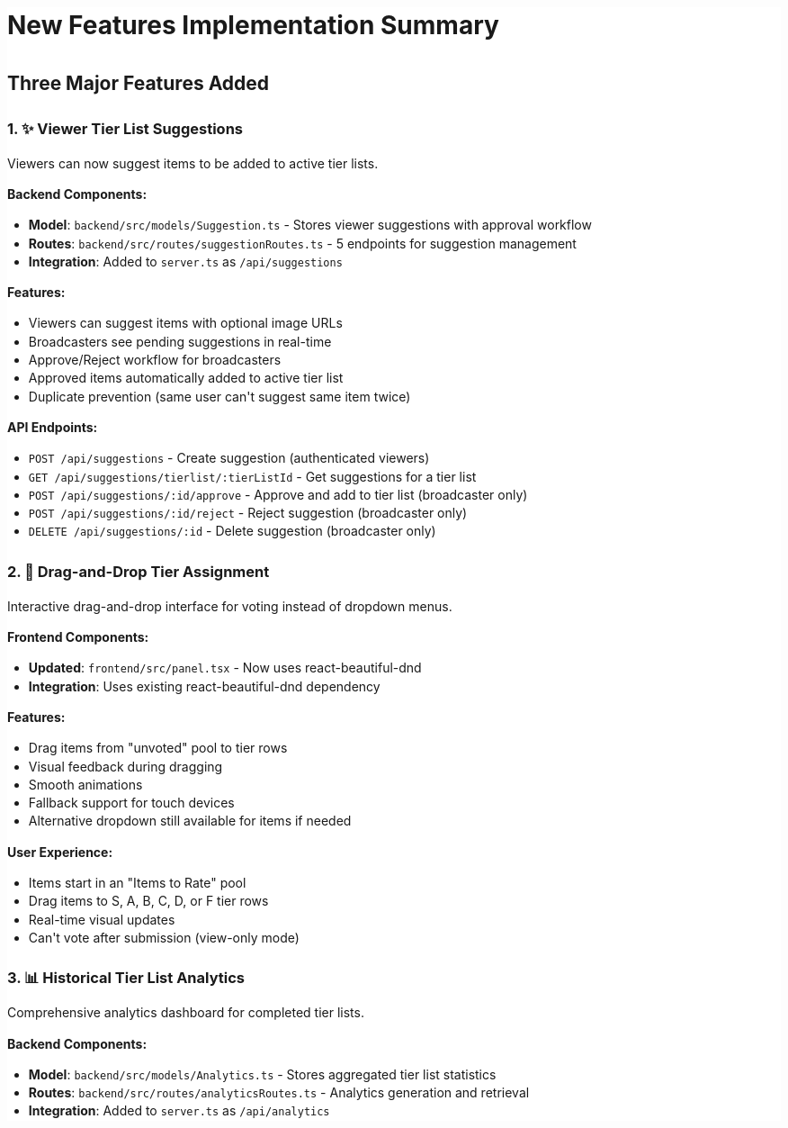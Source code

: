 # New Features Implementation Summary

## Three Major Features Added

### 1. ✨ Viewer Tier List Suggestions
Viewers can now suggest items to be added to active tier lists.

**Backend Components:**
- **Model**: `backend/src/models/Suggestion.ts` - Stores viewer suggestions with approval workflow
- **Routes**: `backend/src/routes/suggestionRoutes.ts` - 5 endpoints for suggestion management
- **Integration**: Added to `server.ts` as `/api/suggestions`

**Features:**
- Viewers can suggest items with optional image URLs
- Broadcasters see pending suggestions in real-time
- Approve/Reject workflow for broadcasters
- Approved items automatically added to active tier list
- Duplicate prevention (same user can't suggest same item twice)

**API Endpoints:**
- `POST /api/suggestions` - Create suggestion (authenticated viewers)
- `GET /api/suggestions/tierlist/:tierListId` - Get suggestions for a tier list
- `POST /api/suggestions/:id/approve` - Approve and add to tier list (broadcaster only)
- `POST /api/suggestions/:id/reject` - Reject suggestion (broadcaster only)
- `DELETE /api/suggestions/:id` - Delete suggestion (broadcaster only)

### 2. 🎯 Drag-and-Drop Tier Assignment
Interactive drag-and-drop interface for voting instead of dropdown menus.

**Frontend Components:**
- **Updated**: `frontend/src/panel.tsx` - Now uses react-beautiful-dnd
- **Integration**: Uses existing react-beautiful-dnd dependency

**Features:**
- Drag items from "unvoted" pool to tier rows
- Visual feedback during dragging
- Smooth animations
- Fallback support for touch devices
- Alternative dropdown still available for items if needed

**User Experience:**
- Items start in an "Items to Rate" pool
- Drag items to S, A, B, C, D, or F tier rows
- Real-time visual updates
- Can't vote after submission (view-only mode)

### 3. 📊 Historical Tier List Analytics
Comprehensive analytics dashboard for completed tier lists.

**Backend Components:**
- **Model**: `backend/src/models/Analytics.ts` - Stores aggregated tier list statistics
- **Routes**: `backend/src/routes/analyticsRoutes.ts` - Analytics generation and retrieval
- **Integration**: Added to `server.ts` as `/api/analytics`
